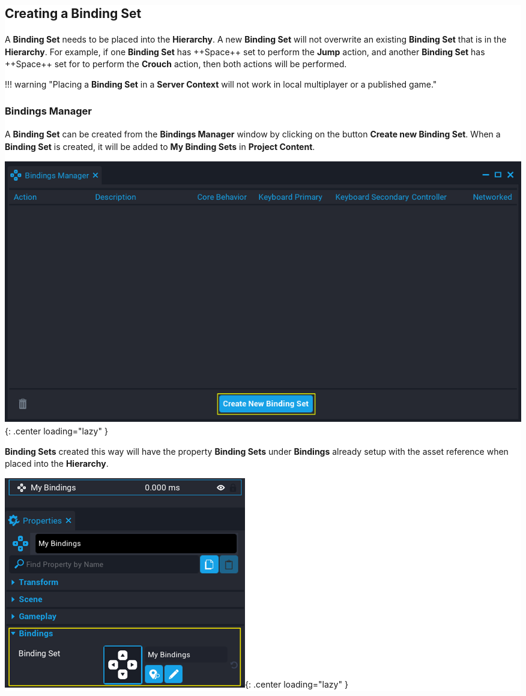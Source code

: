 ## Creating a Binding Set

A **Binding Set** needs to be placed into the **Hierarchy**. A new **Binding Set** will not overwrite an existing **Binding Set** that is in the **Hierarchy**. For example, if one **Binding Set** has ++Space++ set to perform the **Jump** action, and another **Binding Set** has ++Space++ set for to perform the **Crouch** action, then both actions will be performed.

!!! warning "Placing a **Binding Set** in a **Server Context** will not work in local multiplayer or a published game."

### Bindings Manager

A **Binding Set** can be created from the **Bindings Manager** window by clicking on the button **Create new Binding Set**. When a **Binding Set** is created, it will be added to **My Binding Sets** in **Project Content**.

![Create Button](../img/BindingSets/create_binding_set.png){: .center loading="lazy" }

**Binding Sets** created this way will have the property **Binding Sets** under **Bindings** already setup with the asset reference when placed into the **Hierarchy**.

![!Asset Reference](../img/BindingSets/asset_reference.png){: .center loading="lazy" }

